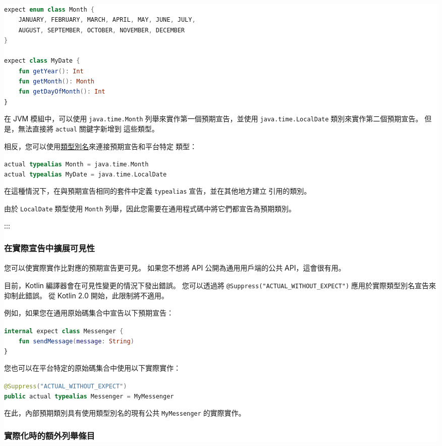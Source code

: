 ```kotlin
expect enum class Month {
    JANUARY, FEBRUARY, MARCH, APRIL, MAY, JUNE, JULY,
    AUGUST, SEPTEMBER, OCTOBER, NOVEMBER, DECEMBER
}

expect class MyDate {
    fun getYear(): Int
    fun getMonth(): Month
    fun getDayOfMonth(): Int
}
```

在 JVM 模組中，可以使用 `java.time.Month` 列舉來實作第一個預期宣告，並使用 `java.time.LocalDate` 類別來實作第二個預期宣告。 但是，無法直接將 `actual` 關鍵字新增到
這些類型。

相反，您可以使用[類型別名](type-aliases)來連接預期宣告和平台特定
類型：

```kotlin
actual typealias Month = java.time.Month
actual typealias MyDate = java.time.LocalDate
```

在這種情況下，在與預期宣告相同的套件中定義 `typealias` 宣告，並在其他地方建立
引用的類別。

由於 `LocalDate` 類型使用 `Month` 列舉，因此您需要在通用程式碼中將它們都宣告為預期類別。

:::



### 在實際宣告中擴展可見性

您可以使實際實作比對應的預期宣告更可見。 如果您不想將 API 公開為通用用戶端的公共 API，這會很有用。

目前，Kotlin 編譯器會在可見性變更的情況下發出錯誤。 您可以透過將 `@Suppress("ACTUAL_WITHOUT_EXPECT")` 應用於實際類型別名宣告來抑制此錯誤。 從 Kotlin 2.0 開始，此限制將不適用。

例如，如果您在通用原始碼集合中宣告以下預期宣告：

```kotlin
internal expect class Messenger {
    fun sendMessage(message: String)
}
```

您也可以在平台特定的原始碼集合中使用以下實際實作：

```kotlin
@Suppress("ACTUAL_WITHOUT_EXPECT")
public actual typealias Messenger = MyMessenger
```

在此，內部預期類別具有使用類型別名的現有公共 `MyMessenger` 的實際實作。

### 實際化時的額外列舉條目
